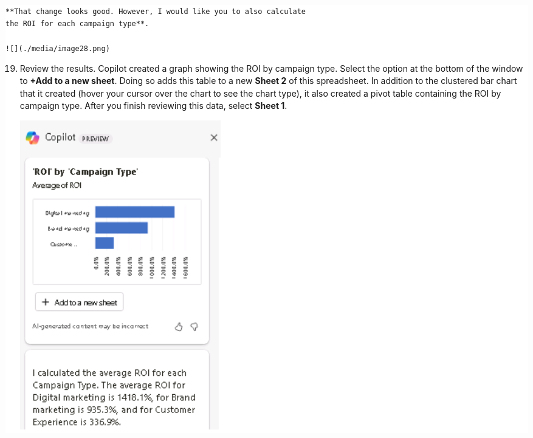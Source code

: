     **That change looks good. However, I would like you to also calculate
    the ROI for each campaign type**.
    
    ![](./media/image28.png)

19. Review the results. Copilot created a graph showing the ROI by
    campaign type. Select the option at the bottom of the window
    to **+Add to a new sheet**. Doing so adds this table to a
    new **Sheet 2** of this spreadsheet. In addition to the clustered
    bar chart that it created (hover your cursor over the chart to see
    the chart type), it also created a pivot table containing the ROI by
    campaign type. After you finish reviewing this data, select **Sheet 1**.

    ![](./media/image29.png)

